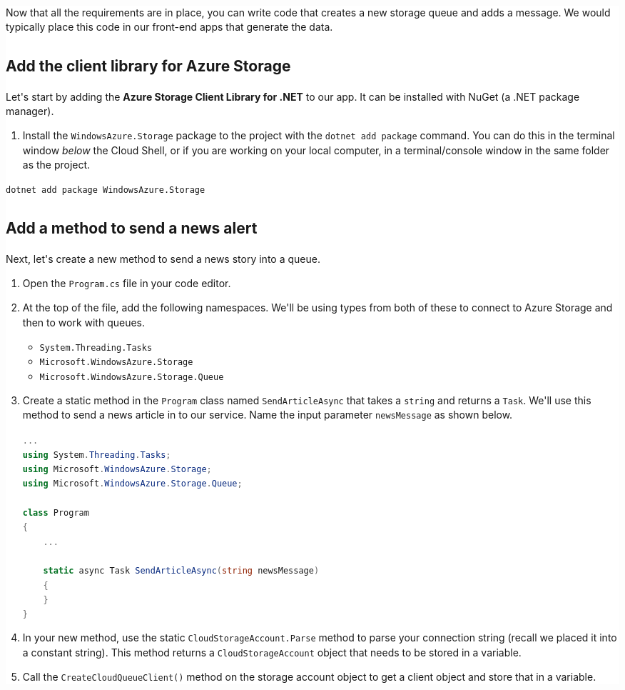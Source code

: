 Now that all the requirements are in place, you can write code that creates a new storage queue and adds a message. We would typically place this code in our front-end apps that generate the data.

## Add the client library for Azure Storage

Let's start by adding the **Azure Storage Client Library for .NET** to our app. It can be installed with NuGet (a .NET package manager). 

1. Install the `WindowsAzure.Storage` package to the project with the `dotnet add package` command. You can do this in the terminal window _below_ the Cloud Shell, or if you are working on your local computer, in a terminal/console window in the same folder as the project.

```azurecli
dotnet add package WindowsAzure.Storage
```

## Add a method to send a news alert

Next, let's create a new method to send a news story into a queue.

1. Open the `Program.cs` file in your code editor.

1. At the top of the file, add the following namespaces. We'll be using types from both of these to connect to Azure Storage and then to work with queues.

    - `System.Threading.Tasks`
    - `Microsoft.WindowsAzure.Storage`
    - `Microsoft.WindowsAzure.Storage.Queue`

1. Create a static method in the `Program` class named `SendArticleAsync` that takes a `string` and returns a `Task`. We'll use this method to send a news article in to our service. Name the input parameter `newsMessage` as shown below.

    ```csharp
    ...
    using System.Threading.Tasks;
    using Microsoft.WindowsAzure.Storage;
    using Microsoft.WindowsAzure.Storage.Queue; 
    
    class Program
    {
        ...
    
        static async Task SendArticleAsync(string newsMessage)
        {
        }
    }
    ```
    
1. In your new method, use the static `CloudStorageAccount.Parse` method to parse your connection string (recall we placed it into a constant string). This method returns a `CloudStorageAccount` object that needs to be stored in a variable.

1. Call the `CreateCloudQueueClient()` method on the storage account object to get a client object and store that in a variable.
